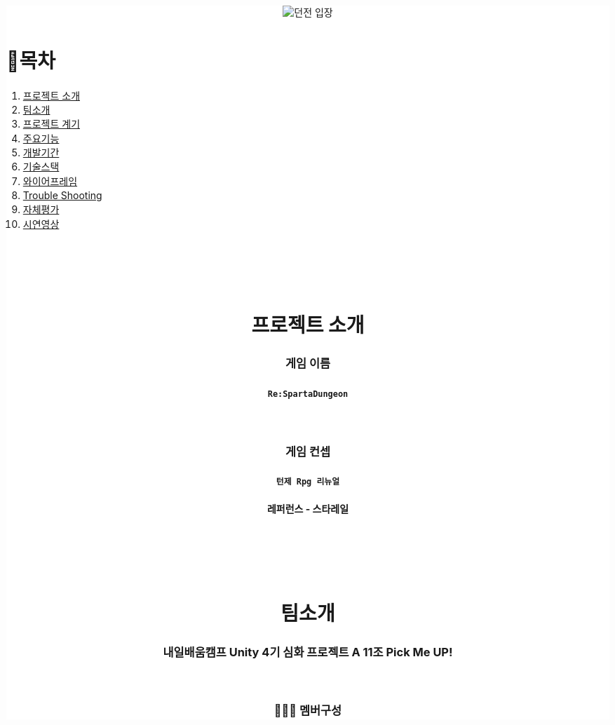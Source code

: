 <div align="center">
  
![던전 입장](https://github.com/lsy1304/A11-Team-Project/assets/127918879/4419da38-da70-456a-9f41-7687db1645c5)



</div>

# 📖목차

1. [프로젝트 소개](#프로젝트-소개)
2. [팀소개](#팀소개)
3. [프로젝트 계기](#프로젝트-계기)
4. [주요기능](#주요기능)
5. [개발기간](#개발기간)
6. [기술스택](#기술스택)
7. [와이어프레임](#와이어프레임)
8. [Trouble Shooting](#trouble-shooting)
9. [자체평가](#자체평가)
10. [시연영상](#시연영상)
    
<br>
<br>
<br>
<div align="center">
  
# 프로젝트 소개

### 게임 이름

#### **`Re:SpartaDungeon`**

<br>

### 게임 컨셉

####   **`턴제 Rpg 리뉴얼`**
#### **레퍼런스 - 스타레일**
   
<br>
<br>
<br>

# 팀소개
### 내일배움캠프 Unity 4기 심화 프로젝트 A 11조 Pick Me UP!

<br>

### 👨‍👨‍👦 **멤버구성**
